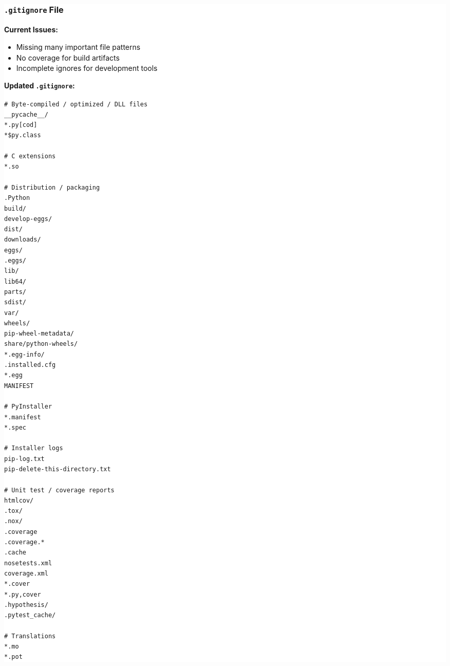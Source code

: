 ### `.gitignore` File
**Current Issues:**
- Missing many important file patterns
- No coverage for build artifacts
- Incomplete ignores for development tools

**Updated `.gitignore`:**
```
# Byte-compiled / optimized / DLL files
__pycache__/
*.py[cod]
*$py.class

# C extensions
*.so

# Distribution / packaging
.Python
build/
develop-eggs/
dist/
downloads/
eggs/
.eggs/
lib/
lib64/
parts/
sdist/
var/
wheels/
pip-wheel-metadata/
share/python-wheels/
*.egg-info/
.installed.cfg
*.egg
MANIFEST

# PyInstaller
*.manifest
*.spec

# Installer logs
pip-log.txt
pip-delete-this-directory.txt

# Unit test / coverage reports
htmlcov/
.tox/
.nox/
.coverage
.coverage.*
.cache
nosetests.xml
coverage.xml
*.cover
*.py,cover
.hypothesis/
.pytest_cache/

# Translations
*.mo
*.pot

```
